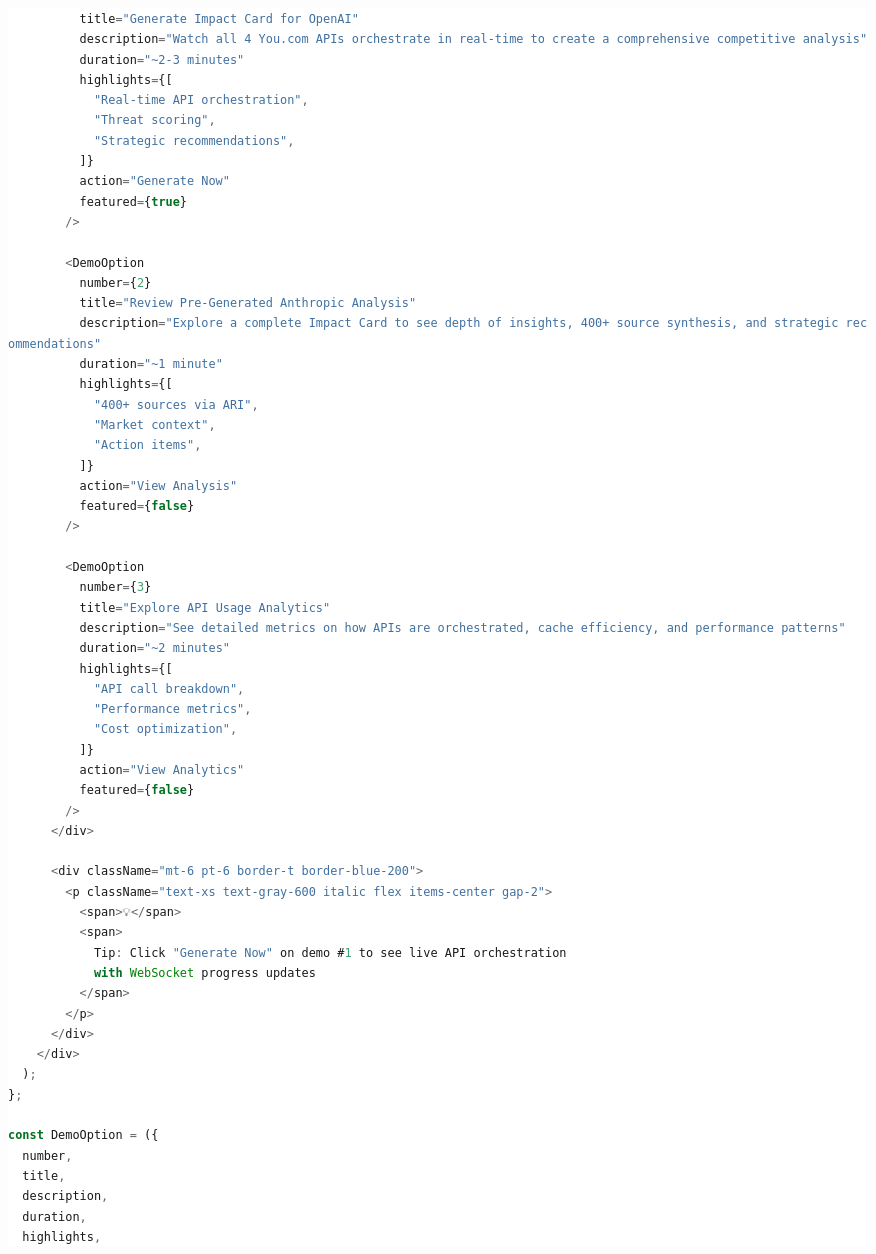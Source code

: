 ```typescript
          title="Generate Impact Card for OpenAI"
          description="Watch all 4 You.com APIs orchestrate in real-time to create a comprehensive competitive analysis"
          duration="~2-3 minutes"
          highlights={[
            "Real-time API orchestration",
            "Threat scoring",
            "Strategic recommendations",
          ]}
          action="Generate Now"
          featured={true}
        />

        <DemoOption
          number={2}
          title="Review Pre-Generated Anthropic Analysis"
          description="Explore a complete Impact Card to see depth of insights, 400+ source synthesis, and strategic recommendations"
          duration="~1 minute"
          highlights={[
            "400+ sources via ARI",
            "Market context",
            "Action items",
          ]}
          action="View Analysis"
          featured={false}
        />

        <DemoOption
          number={3}
          title="Explore API Usage Analytics"
          description="See detailed metrics on how APIs are orchestrated, cache efficiency, and performance patterns"
          duration="~2 minutes"
          highlights={[
            "API call breakdown",
            "Performance metrics",
            "Cost optimization",
          ]}
          action="View Analytics"
          featured={false}
        />
      </div>

      <div className="mt-6 pt-6 border-t border-blue-200">
        <p className="text-xs text-gray-600 italic flex items-center gap-2">
          <span>💡</span>
          <span>
            Tip: Click "Generate Now" on demo #1 to see live API orchestration
            with WebSocket progress updates
          </span>
        </p>
      </div>
    </div>
  );
};

const DemoOption = ({
  number,
  title,
  description,
  duration,
  highlights,
```